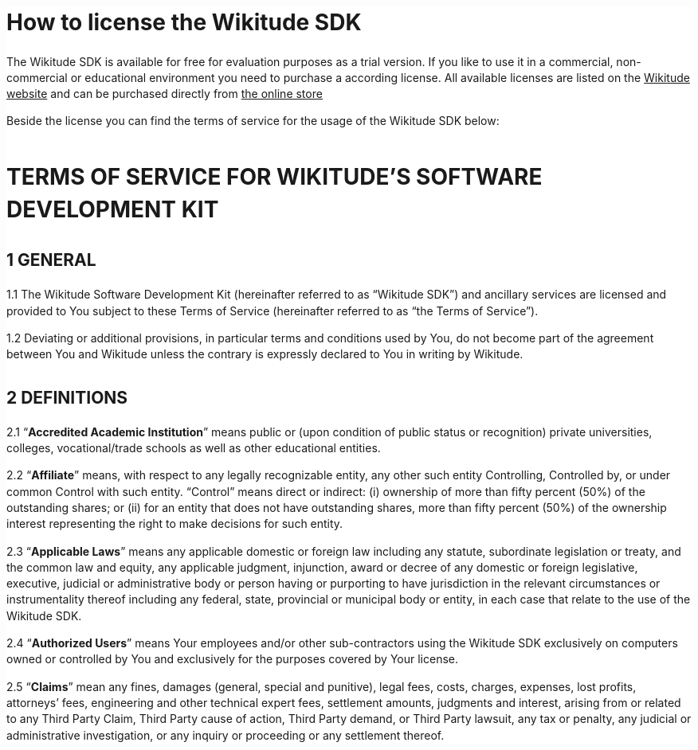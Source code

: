 # How to license the Wikitude SDK
The Wikitude SDK is available for free for evaluation purposes as a trial version. If you like to use it in a commercial, non-commercial or educational environment you need to purchase a according license. All available licenses are listed on the [Wikitude website](http://www.wikitude.com/products/wikitude-sdk/pricing/) and can be purchased directly from [the online store](http:/www.wikitude.com/store)

Beside the license you can find the terms of service for the usage of the Wikitude SDK below:


# TERMS OF SERVICE FOR WIKITUDE’S SOFTWARE DEVELOPMENT KIT


## 1 GENERAL

1.1	The Wikitude Software Development Kit (hereinafter referred to as “Wikitude SDK”) and ancillary services are licensed and provided to You subject to these Terms of Service (hereinafter referred to as “the Terms of Service”). 


1.2	Deviating or additional provisions, in particular terms and conditions used by You, do not become part of the agreement between You and Wikitude unless the contrary is expressly declared to You in writing by Wikitude. 

## 2 DEFINITIONS
2.1	“**Accredited Academic Institution**” means public or (upon condition of public status or recognition) private universities, colleges, vocational/trade schools as well as other educational entities.


2.2	“**Affiliate**” means, with respect to any legally recognizable entity, any other such entity Controlling, Controlled by, or under common Control with such entity. “Control” means direct or indirect: (i) ownership of more than fifty percent (50%) of the outstanding shares; or (ii) for an entity that does not have outstanding shares, more than fifty percent (50%) of the ownership interest representing the right to make decisions for such entity.


2.3	“**Applicable Laws**” means any applicable domestic or foreign law including any statute, subordinate legislation or treaty, and the common law and equity, any applicable judgment, injunction, award or decree of any domestic or foreign legislative, executive, judicial or administrative body or person having or purporting to have jurisdiction in the relevant circumstances or instrumentality thereof including any federal, state, provincial or municipal body or entity, in each case that relate to the use of the Wikitude SDK.


2.4	“**Authorized Users**” means Your employees and/or other sub-contractors using the Wikitude SDK exclusively on computers owned or controlled by You and exclusively for the purposes covered by Your license. 


2.5	 “**Claims**” mean any fines, damages (general, special and punitive), legal fees, costs, charges, expenses, lost profits, attorneys’ fees, engineering and other technical expert fees, settlement amounts, judgments and interest, arising from or related to any Third Party Claim, Third Party cause of action, Third Party demand, or Third Party lawsuit, any tax or penalty, any judicial or administrative investigation, or any inquiry or proceeding or any settlement thereof.
